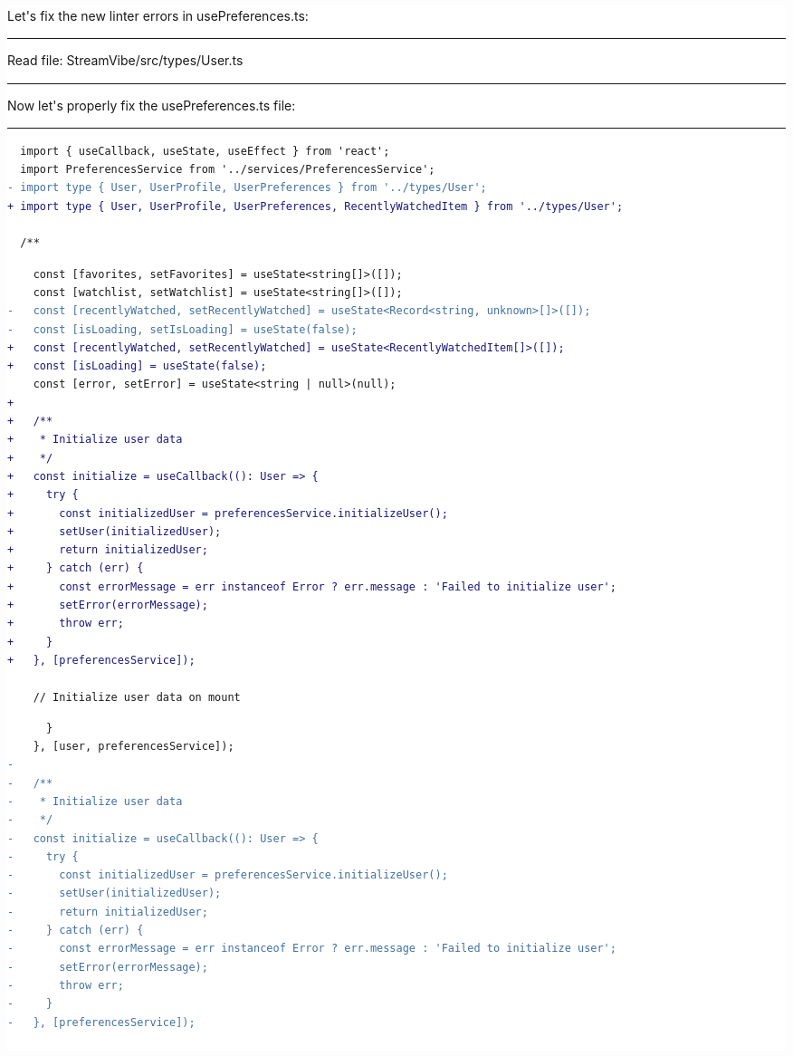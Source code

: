 
Let's fix the new linter errors in usePreferences.ts:

---

Read file: StreamVibe/src/types/User.ts

---

Now let's properly fix the usePreferences.ts file:

---

```diff
  import { useCallback, useState, useEffect } from 'react';
  import PreferencesService from '../services/PreferencesService';
- import type { User, UserProfile, UserPreferences } from '../types/User';
+ import type { User, UserProfile, UserPreferences, RecentlyWatchedItem } from '../types/User';
  
  /**
```

```diff
    const [favorites, setFavorites] = useState<string[]>([]);
    const [watchlist, setWatchlist] = useState<string[]>([]);
-   const [recentlyWatched, setRecentlyWatched] = useState<Record<string, unknown>[]>([]);
-   const [isLoading, setIsLoading] = useState(false);
+   const [recentlyWatched, setRecentlyWatched] = useState<RecentlyWatchedItem[]>([]);
+   const [isLoading] = useState(false);
    const [error, setError] = useState<string | null>(null);
+ 
+   /**
+    * Initialize user data
+    */
+   const initialize = useCallback((): User => {
+     try {
+       const initializedUser = preferencesService.initializeUser();
+       setUser(initializedUser);
+       return initializedUser;
+     } catch (err) {
+       const errorMessage = err instanceof Error ? err.message : 'Failed to initialize user';
+       setError(errorMessage);
+       throw err;
+     }
+   }, [preferencesService]);
  
    // Initialize user data on mount
```

```diff
      }
    }, [user, preferencesService]);
- 
-   /**
-    * Initialize user data
-    */
-   const initialize = useCallback((): User => {
-     try {
-       const initializedUser = preferencesService.initializeUser();
-       setUser(initializedUser);
-       return initializedUser;
-     } catch (err) {
-       const errorMessage = err instanceof Error ? err.message : 'Failed to initialize user';
-       setError(errorMessage);
-       throw err;
-     }
-   }, [preferencesService]);
  
```